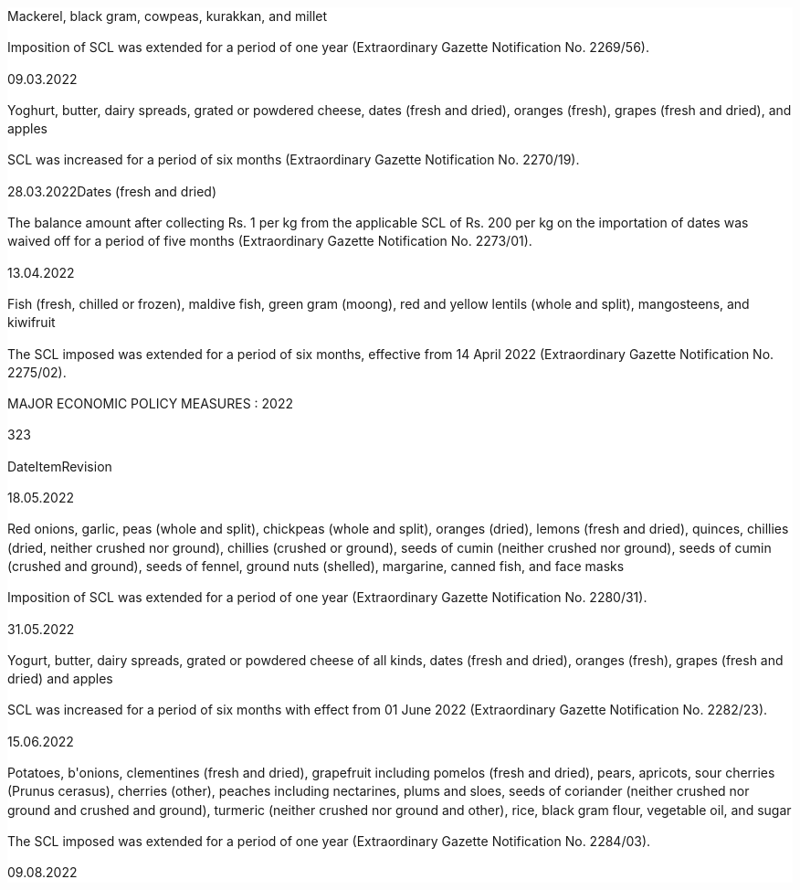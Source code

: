 Mackerel, black gram, cowpeas, kurakkan, and millet

Imposition of SCL was extended for a period of one year (Extraordinary Gazette Notification No. 2269/56).

09.03.2022

Yoghurt, butter, dairy spreads, grated or powdered cheese, dates (fresh and dried), oranges (fresh), grapes (fresh and dried), and apples

SCL was increased for a period of six months (Extraordinary Gazette Notification No. 2270/19).

28.03.2022Dates (fresh and dried)

The balance amount after collecting Rs. 1 per kg from the applicable SCL of Rs. 200 per kg on the importation of dates was waived off for a period of five months (Extraordinary Gazette Notification No. 2273/01).

13.04.2022

Fish (fresh, chilled or frozen), maldive fish, green gram (moong), red and yellow lentils (whole and split), mangosteens, and kiwifruit

The SCL imposed was extended for a period of six months, effective from 14 April 2022 (Extraordinary Gazette Notification No. 2275/02).

MAJOR ECONOMIC POLICY MEASURES : 2022

323

DateItemRevision

18.05.2022

Red onions, garlic, peas (whole and split), chickpeas (whole and split), oranges (dried), lemons (fresh and dried), quinces, chillies (dried, neither crushed nor ground), chillies (crushed or ground), seeds of cumin (neither crushed nor ground), seeds of cumin (crushed and ground), seeds of fennel, ground nuts (shelled), margarine, canned fish, and face masks

Imposition of SCL was extended for a period of one year (Extraordinary Gazette Notification No. 2280/31).

31.05.2022

Yogurt, butter, dairy spreads, grated or powdered cheese of all kinds, dates (fresh and dried), oranges (fresh), grapes (fresh and dried) and apples

SCL was increased for a period of six months with effect from 01 June 2022 (Extraordinary Gazette Notification No. 2282/23).

15.06.2022

Potatoes, b'onions, clementines (fresh and dried), grapefruit including pomelos (fresh and dried), pears, apricots, sour cherries (Prunus cerasus), cherries (other), peaches including nectarines, plums and sloes, seeds of coriander (neither crushed nor ground and crushed and ground), turmeric (neither crushed nor ground and other), rice, black gram flour, vegetable oil, and sugar

The SCL imposed was extended for a period of one year (Extraordinary Gazette Notification No. 2284/03).

09.08.2022
